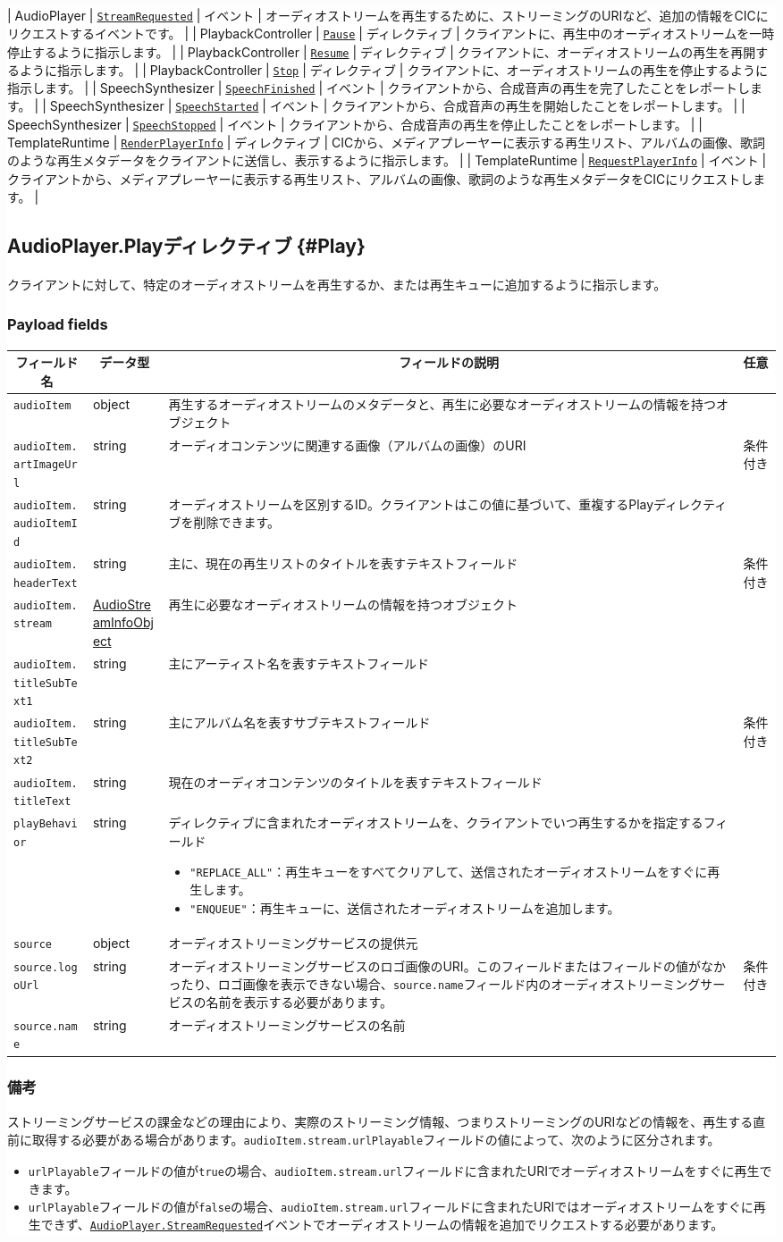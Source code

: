 | AudioPlayer | [`StreamRequested`](#StreamRequested) | イベント     | オーディオストリームを再生するために、ストリーミングのURIなど、追加の情報をCICにリクエストするイベントです。               |
| PlaybackController | [`Pause`](#Pause)              | ディレクティブ | クライアントに、再生中のオーディオストリームを一時停止するように指示します。        |
| PlaybackController | [`Resume`](#Resume)            | ディレクティブ | クライアントに、オーディオストリームの再生を再開するように指示します。                |
| PlaybackController | [`Stop`](#Stop)                | ディレクティブ | クライアントに、オーディオストリームの再生を停止するように指示します。                |
| SpeechSynthesizer | [`SpeechFinished`](#SpeechFinished) | イベント | クライアントから、合成音声の再生を完了したことをレポートします。  |
| SpeechSynthesizer | [`SpeechStarted`](#SpeechStarted)   | イベント | クライアントから、合成音声の再生を開始したことをレポートします。  |
| SpeechSynthesizer | [`SpeechStopped`](#SpeechStopped)   | イベント | クライアントから、合成音声の再生を停止したことをレポートします。  |
| TemplateRuntime | [`RenderPlayerInfo`](#RenderPlayerInfo)        | ディレクティブ | CICから、メディアプレーヤーに表示する再生リスト、アルバムの画像、歌詞のような再生メタデータをクライアントに送信し、表示するように指示します。 |
| TemplateRuntime | [`RequestPlayerInfo`](#RequestPlayerInfo)      | イベント     | クライアントから、メディアプレーヤーに表示する再生リスト、アルバムの画像、歌詞のような再生メタデータをCICにリクエストします。 |





## AudioPlayer.Playディレクティブ {#Play}
クライアントに対して、特定のオーディオストリームを再生するか、または再生キューに追加するように指示します。

### Payload fields
| フィールド名       | データ型    | フィールドの説明                     | 任意 |
|---------------|---------|-----------------------------|:---------:|
| `audioItem`               | object | 再生するオーディオストリームのメタデータと、再生に必要なオーディオストリームの情報を持つオブジェクト                     |  |
| `audioItem.artImageUrl`   | string | オーディオコンテンツに関連する画像（アルバムの画像）のURI                                                  | 条件付き  |
| `audioItem.audioItemId`   | string | オーディオストリームを区別するID。クライアントはこの値に基づいて、重複するPlayディレクティブを削除できます。 |  |
| `audioItem.headerText`    | string | 主に、現在の再生リストのタイトルを表すテキストフィールド                                                | 条件付き  |
| `audioItem.stream`        | [AudioStreamInfoObject](#AudioStreamInfoObject) | 再生に必要なオーディオストリームの情報を持つオブジェクト        |  |
| `audioItem.titleSubText1` | string | 主にアーティスト名を表すテキストフィールド                                                          |  |
| `audioItem.titleSubText2` | string | 主にアルバム名を表すサブテキストフィールド                                                      | 条件付き |
| `audioItem.titleText`     | string | 現在のオーディオコンテンツのタイトルを表すテキストフィールド                                                         |   |
| `playBehavior`            | string | ディレクティブに含まれたオーディオストリームを、クライアントでいつ再生するかを指定するフィールド<ul><li><code>"REPLACE_ALL"</code>：再生キューをすべてクリアして、送信されたオーディオストリームをすぐに再生します。</li><li><code>"ENQUEUE"</code>：再生キューに、送信されたオーディオストリームを追加します。</li></ul> |  |
| `source`                  | object | オーディオストリーミングサービスの提供元                                                    |  |
| `source.logoUrl`          | string | オーディオストリーミングサービスのロゴ画像のURI。このフィールドまたはフィールドの値がなかったり、ロゴ画像を表示できない場合、`source.name`フィールド内のオーディオストリーミングサービスの名前を表示する必要があります。  | 条件付き |
| `source.name`             | string | オーディオストリーミングサービスの名前                                                        |  |

### 備考
ストリーミングサービスの課金などの理由により、実際のストリーミング情報、つまりストリーミングのURIなどの情報を、再生する直前に取得する必要がある場合があります。`audioItem.stream.urlPlayable`フィールドの値によって、次のように区分されます。
* `urlPlayable`フィールドの値が`true`の場合、`audioItem.stream.url`フィールドに含まれたURIでオーディオストリームをすぐに再生できます。
* `urlPlayable`フィールドの値が`false`の場合、`audioItem.stream.url`フィールドに含まれたURIではオーディオストリームをすぐに再生できず、[`AudioPlayer.StreamRequested`](#StreamRequested)イベントでオーディオストリームの情報を追加でリクエストする必要があります。

